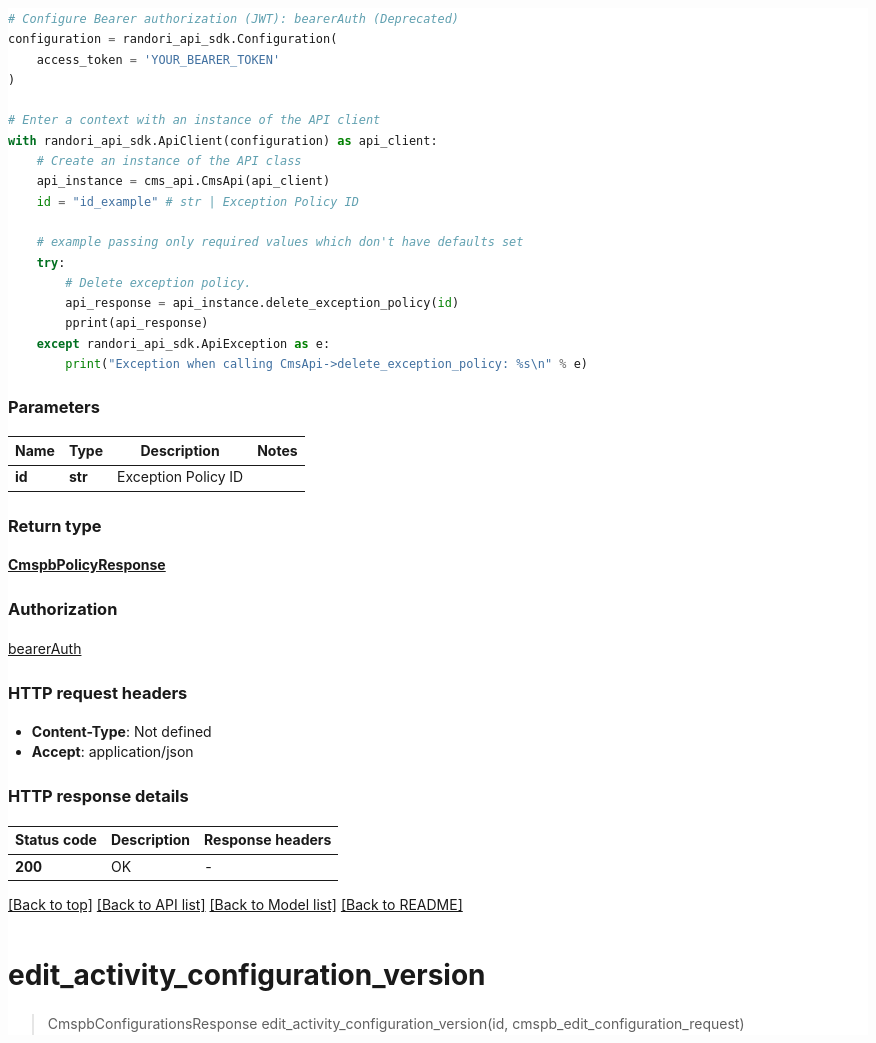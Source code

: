```python
# Configure Bearer authorization (JWT): bearerAuth (Deprecated)
configuration = randori_api_sdk.Configuration(
    access_token = 'YOUR_BEARER_TOKEN'
)

# Enter a context with an instance of the API client
with randori_api_sdk.ApiClient(configuration) as api_client:
    # Create an instance of the API class
    api_instance = cms_api.CmsApi(api_client)
    id = "id_example" # str | Exception Policy ID

    # example passing only required values which don't have defaults set
    try:
        # Delete exception policy.
        api_response = api_instance.delete_exception_policy(id)
        pprint(api_response)
    except randori_api_sdk.ApiException as e:
        print("Exception when calling CmsApi->delete_exception_policy: %s\n" % e)
```


### Parameters

Name | Type | Description  | Notes
------------- | ------------- | ------------- | -------------
 **id** | **str**| Exception Policy ID |

### Return type

[**CmspbPolicyResponse**](CmspbPolicyResponse.md)

### Authorization

[bearerAuth](../README.md#bearerAuth)

### HTTP request headers

 - **Content-Type**: Not defined
 - **Accept**: application/json


### HTTP response details

| Status code | Description | Response headers |
|-------------|-------------|------------------|
**200** | OK |  -  |

[[Back to top]](#) [[Back to API list]](../README.md#documentation-for-api-endpoints) [[Back to Model list]](../README.md#documentation-for-models) [[Back to README]](../README.md)

# **edit_activity_configuration_version**
> CmspbConfigurationsResponse edit_activity_configuration_version(id, cmspb_edit_configuration_request)
